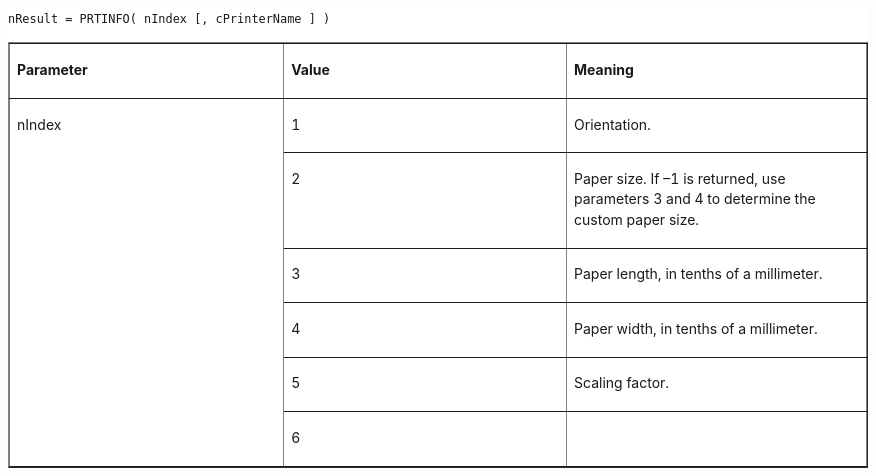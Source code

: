 ```foxpro
nResult = PRTINFO( nIndex [, cPrinterName ] )
```
<table border cellspacing=0 cellpadding=0 width=100%>
<tr>
  <td width=32% valign=top>
  <p><b>Parameter</b></p>
  </td>
  <td width=23% valign=top>
  <p><b>Value</b></p>
  </td>
  <td width=45% valign=top>
  <p><b>Meaning</b></p>
  </td>
 </tr>
<tr>
  <td width=32% rowspan=13 valign=top>
  <p class=h60>nIndex</p>
  </td>
  <td width=23% valign=top>
  <p>1</p>
  </td>
  <td width=45% valign=top>
  <p>Orientation.</p>
  </td>
 </tr>
<tr>
  <td width=33% valign=top>
  <p>2</p>
  </td>
  <td width=67% valign=top>
  <p>Paper size. If &ndash;1 is returned, use parameters 3 and 4 to determine the custom paper size.</p>
  </td>
 </tr>
<tr>
  <td width=33% valign=top>
  <p>3</p>
  </td>
  <td width=67% valign=top>
  <p>Paper length, in tenths of a millimeter.</p>
  </td>
 </tr>
<tr>
  <td width=33% valign=top>
  <p>4</p>
  </td>
  <td width=67% valign=top>
  <p>Paper width, in tenths of a millimeter.</p>
  </td>
 </tr>
<tr>
  <td width=33% valign=top>
  <p>5</p>
  </td>
  <td width=67% valign=top>
  <p>Scaling factor.</p>
  </td>
 </tr>
<tr>
  <td width=33% valign=top>
  <p>6</p>
  </td>
  <td width=67% valign=top>